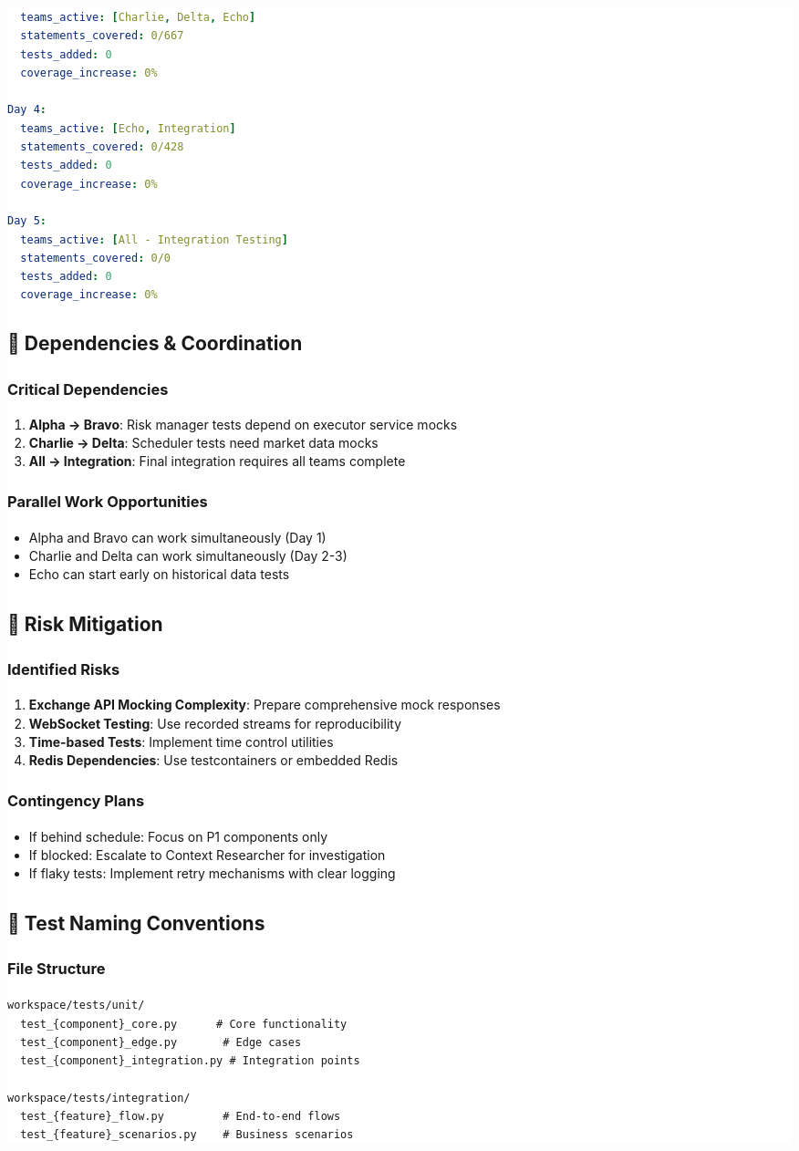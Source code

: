 ```yaml
  teams_active: [Charlie, Delta, Echo]
  statements_covered: 0/667
  tests_added: 0
  coverage_increase: 0%

Day 4:
  teams_active: [Echo, Integration]
  statements_covered: 0/428
  tests_added: 0
  coverage_increase: 0%

Day 5:
  teams_active: [All - Integration Testing]
  statements_covered: 0/0
  tests_added: 0
  coverage_increase: 0%
```

## 🔄 Dependencies & Coordination

### Critical Dependencies
1. **Alpha → Bravo**: Risk manager tests depend on executor service mocks
2. **Charlie → Delta**: Scheduler tests need market data mocks
3. **All → Integration**: Final integration requires all teams complete

### Parallel Work Opportunities
- Alpha and Bravo can work simultaneously (Day 1)
- Charlie and Delta can work simultaneously (Day 2-3)
- Echo can start early on historical data tests

## 🚨 Risk Mitigation

### Identified Risks
1. **Exchange API Mocking Complexity**: Prepare comprehensive mock responses
2. **WebSocket Testing**: Use recorded streams for reproducibility
3. **Time-based Tests**: Implement time control utilities
4. **Redis Dependencies**: Use testcontainers or embedded Redis

### Contingency Plans
- If behind schedule: Focus on P1 components only
- If blocked: Escalate to Context Researcher for investigation
- If flaky tests: Implement retry mechanisms with clear logging

## 📝 Test Naming Conventions

### File Structure
```
workspace/tests/unit/
  test_{component}_core.py      # Core functionality
  test_{component}_edge.py       # Edge cases
  test_{component}_integration.py # Integration points

workspace/tests/integration/
  test_{feature}_flow.py         # End-to-end flows
  test_{feature}_scenarios.py    # Business scenarios
```
